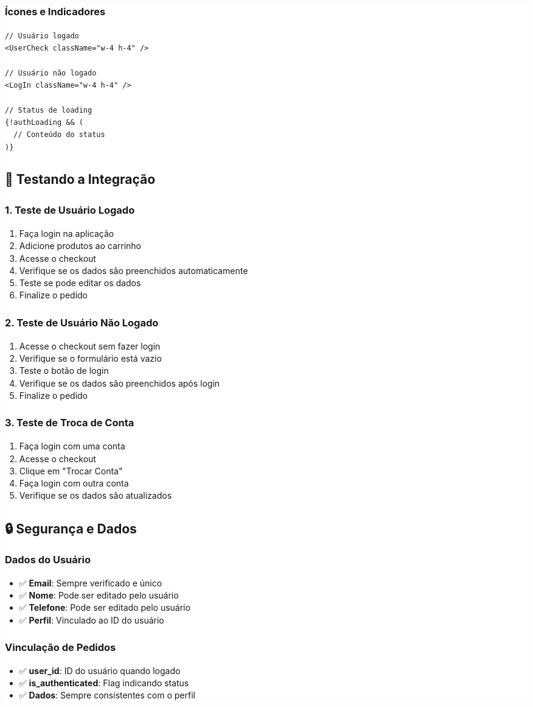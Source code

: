 ### **Ícones e Indicadores**

```tsx
// Usuário logado
<UserCheck className="w-4 h-4" />

// Usuário não logado
<LogIn className="w-4 h-4" />

// Status de loading
{!authLoading && (
  // Conteúdo do status
)}
```

## 🧪 **Testando a Integração**

### **1. Teste de Usuário Logado**
1. Faça login na aplicação
2. Adicione produtos ao carrinho
3. Acesse o checkout
4. Verifique se os dados são preenchidos automaticamente
5. Teste se pode editar os dados
6. Finalize o pedido

### **2. Teste de Usuário Não Logado**
1. Acesse o checkout sem fazer login
2. Verifique se o formulário está vazio
3. Teste o botão de login
4. Verifique se os dados são preenchidos após login
5. Finalize o pedido

### **3. Teste de Troca de Conta**
1. Faça login com uma conta
2. Acesse o checkout
3. Clique em "Trocar Conta"
4. Faça login com outra conta
5. Verifique se os dados são atualizados

## 🔒 **Segurança e Dados**

### **Dados do Usuário**
- ✅ **Email**: Sempre verificado e único
- ✅ **Nome**: Pode ser editado pelo usuário
- ✅ **Telefone**: Pode ser editado pelo usuário
- ✅ **Perfil**: Vinculado ao ID do usuário

### **Vinculação de Pedidos**
- ✅ **user_id**: ID do usuário quando logado
- ✅ **is_authenticated**: Flag indicando status
- ✅ **Dados**: Sempre consistentes com o perfil
